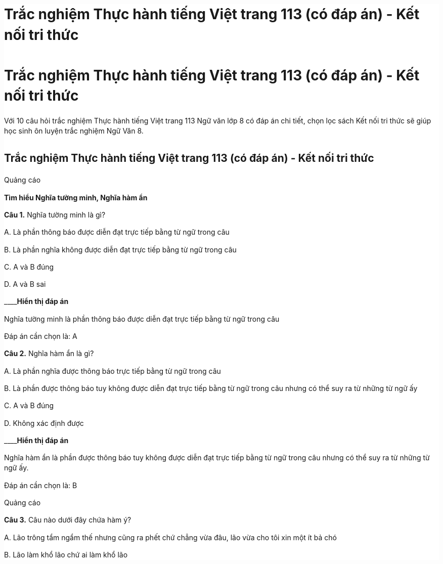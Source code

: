 # Trắc nghiệm Thực hành tiếng Việt trang 113 (có đáp án) - Kết nối tri thức

# Trắc nghiệm Thực hành tiếng Việt trang 113 (có đáp án) - Kết nối tri thức

Với 10 câu hỏi trắc nghiệm Thực hành tiếng Việt trang 113 Ngữ văn lớp 8 có đáp án chi tiết, chọn lọc sách Kết nối tri thức sẽ giúp học sinh ôn luyện trắc nghiệm Ngữ Văn 8.

## Trắc nghiệm Thực hành tiếng Việt trang 113 (có đáp án) - Kết nối tri thức

Quảng cáo

**Tìm hiểu Nghĩa tường minh, Nghĩa hàm ẩn**

**Câu 1.** Nghĩa tường minh là gì?

A. Là phần thông báo được diễn đạt trực tiếp bằng từ ngữ trong câu

B. Là phần nghĩa không được diễn đạt trực tiếp bằng từ ngữ trong câu

C. A và B đúng

D. A và B sai

____**Hiển thị đáp án**

Nghĩa tường minh là phần thông báo được diễn đạt trực tiếp bằng từ ngữ trong câu

Đáp án cần chọn là: A

**Câu 2.** Nghĩa hàm ẩn là gì?

A. Là phần nghĩa được thông báo trực tiếp bằng từ ngữ trong câu

B. Là phần được thông báo tuy không được diễn đạt trực tiếp bằng từ ngữ trong câu nhưng có thể suy ra từ những từ ngữ ấy

C. A và B đúng

D. Không xác định được

____**Hiển thị đáp án**

Nghĩa hàm ẩn là phần được thông báo tuy không được diễn đạt trực tiếp bằng từ ngữ trong câu nhưng có thể suy ra từ những từ ngữ ấy.

Đáp án cần chọn là: B

Quảng cáo

**Câu 3.** Câu nào dưới đây chứa hàm ý?

A. Lão trông tẩm ngẩm thế nhưng cũng ra phết chứ chẳng vừa đâu, lão vừa cho tôi xin một ít bả chó

B. Lão làm khổ lão chứ ai làm khổ lão
